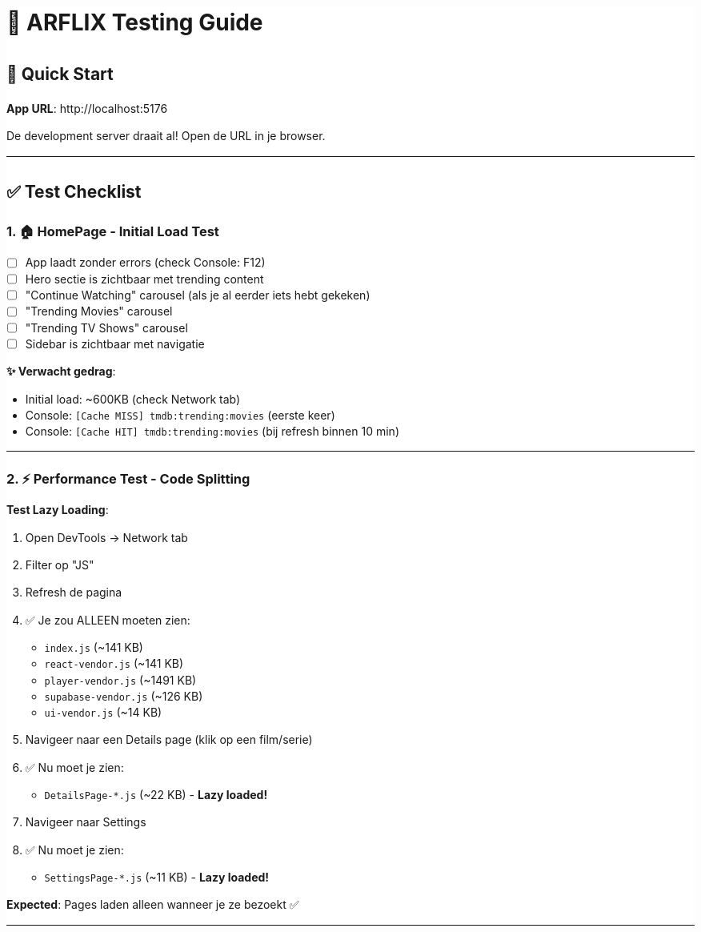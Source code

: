 # 🧪 ARFLIX Testing Guide

## 🚀 Quick Start

**App URL**: http://localhost:5176

De development server draait al! Open de URL in je browser.

---

## ✅ Test Checklist

### 1. 🏠 **HomePage - Initial Load Test**
- [ ] App laadt zonder errors (check Console: F12)
- [ ] Hero sectie is zichtbaar met trending content
- [ ] "Continue Watching" carousel (als je al eerder iets hebt gekeken)
- [ ] "Trending Movies" carousel
- [ ] "Trending TV Shows" carousel
- [ ] Sidebar is zichtbaar met navigatie

**✨ Verwacht gedrag**:
- Initial load: ~600KB (check Network tab)
- Console: `[Cache MISS] tmdb:trending:movies` (eerste keer)
- Console: `[Cache HIT] tmdb:trending:movies` (bij refresh binnen 10 min)

---

### 2. ⚡ **Performance Test - Code Splitting**

**Test Lazy Loading**:
1. Open DevTools → Network tab
2. Filter op "JS"
3. Refresh de pagina
4. ✅ Je zou ALLEEN moeten zien:
   - `index.js` (~141 KB)
   - `react-vendor.js` (~141 KB)
   - `player-vendor.js` (~1491 KB)
   - `supabase-vendor.js` (~126 KB)
   - `ui-vendor.js` (~14 KB)

5. Navigeer naar een Details page (klik op een film/serie)
6. ✅ Nu moet je zien:
   - `DetailsPage-*.js` (~22 KB) - **Lazy loaded!**

7. Navigeer naar Settings
8. ✅ Nu moet je zien:
   - `SettingsPage-*.js` (~11 KB) - **Lazy loaded!**

**Expected**: Pages laden alleen wanneer je ze bezoekt ✅

---
